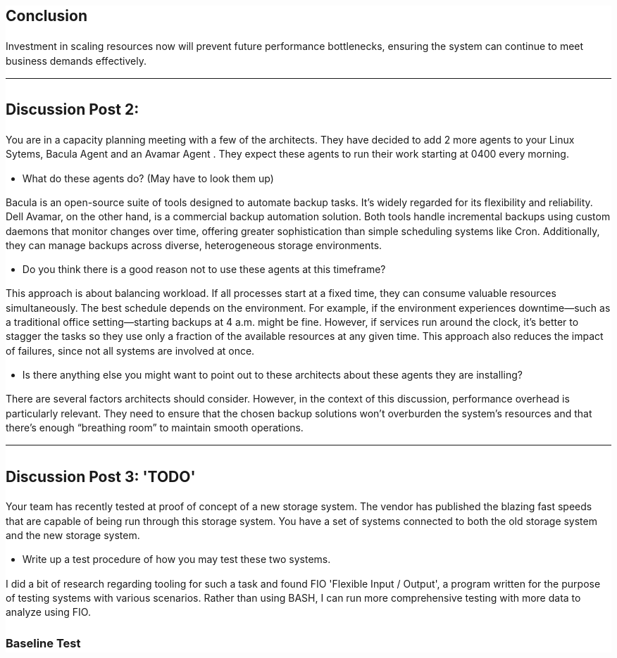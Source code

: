 ## Conclusion

Investment in scaling resources now will prevent future performance bottlenecks, ensuring the system can continue to meet business demands effectively.

---

## Discussion Post 2:

You are in a capacity planning meeting with a few of the architects. They have decided to add 2 more agents to your Linux Sytems, Bacula Agent and an Avamar Agent . They expect these agents to run their work starting at 0400 every morning.
 
- What do these agents do? (May have to look them up)

Bacula is an open-source suite of tools designed to automate backup tasks. It’s widely regarded for its flexibility and reliability. Dell Avamar, on the other hand, is a commercial backup automation solution. Both tools handle incremental backups using custom daemons that monitor changes over time, offering greater sophistication than simple scheduling systems like Cron. Additionally, they can manage backups across diverse, heterogeneous storage environments.

- Do you think there is a good reason not to use these agents at this timeframe?

This approach is about balancing workload. If all processes start at a fixed time, they can consume valuable resources simultaneously. The best schedule depends on the environment. For example, if the environment experiences downtime—such as a traditional office setting—starting backups at 4 a.m. might be fine. However, if services run around the clock, it’s better to stagger the tasks so they use only a fraction of the available resources at any given time. This approach also reduces the impact of failures, since not all systems are involved at once.

- Is there anything else you might want to point out to these architects about these agents they are installing?

There are several factors architects should consider. However, in the context of this discussion, performance overhead is particularly relevant. They need to ensure that the chosen backup solutions won’t overburden the system’s resources and that there’s enough “breathing room” to maintain smooth operations.

---

## Discussion Post 3: 'TODO'

Your team has recently tested at proof of concept of a new storage system. The vendor has published the blazing fast speeds that are capable of being run through this storage system. You have a set of systems connected to both the old storage system and the new storage system.

- Write up a test procedure of how you may test these two systems.

I did a bit of research regarding tooling for such a task and found FIO 'Flexible Input / Output', a program written for the purpose of testing systems with various scenarios.
Rather than using BASH, I can run more comprehensive testing with more data to analyze using FIO.

### Baseline Test
